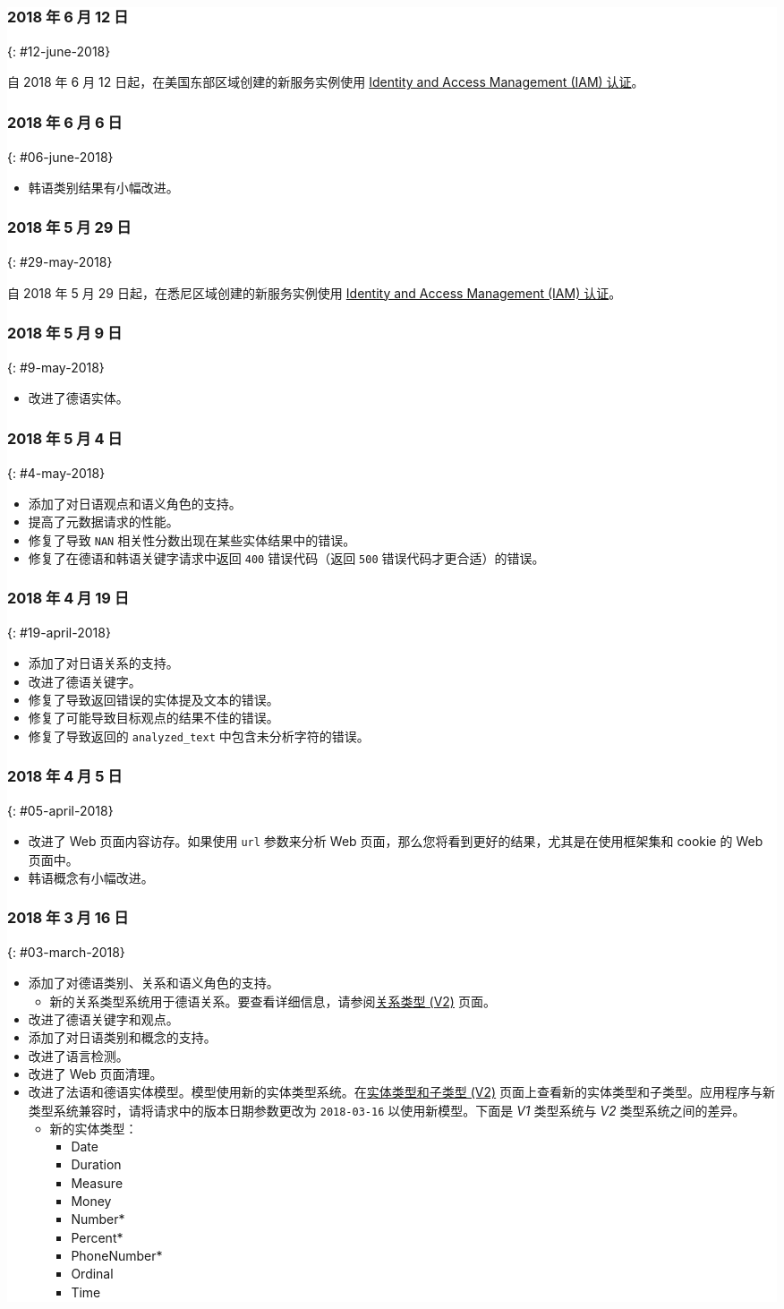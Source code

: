 ### 2018 年 6 月 12 日
{: #12-june-2018}

自 2018 年 6 月 12 日起，在美国东部区域创建的新服务实例使用 [Identity and Access Management (IAM) 认证](#iam-auth-process)。

### 2018 年 6 月 6 日
{: #06-june-2018}

- 韩语类别结果有小幅改进。

### 2018 年 5 月 29 日
{: #29-may-2018}

自 2018 年 5 月 29 日起，在悉尼区域创建的新服务实例使用 [Identity and Access Management (IAM) 认证](#iam-auth-process)。

### 2018 年 5 月 9 日
{: #9-may-2018}

- 改进了德语实体。

### 2018 年 5 月 4 日
{: #4-may-2018}

- 添加了对日语观点和语义角色的支持。
- 提高了元数据请求的性能。
- 修复了导致 `NAN` 相关性分数出现在某些实体结果中的错误。
- 修复了在德语和韩语关键字请求中返回 `400` 错误代码（返回 `500` 错误代码才更合适）的错误。


### 2018 年 4 月 19 日
{: #19-april-2018}

- 添加了对日语关系的支持。
- 改进了德语关键字。
- 修复了导致返回错误的实体提及文本的错误。
- 修复了可能导致目标观点的结果不佳的错误。
- 修复了导致返回的 `analyzed_text` 中包含未分析字符的错误。


### 2018 年 4 月 5 日
{: #05-april-2018}

- 改进了 Web 页面内容访存。如果使用 `url` 参数来分析 Web 页面，那么您将看到更好的结果，尤其是在使用框架集和 cookie 的 Web 页面中。
- 韩语概念有小幅改进。

### 2018 年 3 月 16 日
{: #03-march-2018}

- 添加了对德语类别、关系和语义角色的支持。
  - 新的关系类型系统用于德语关系。要查看详细信息，请参阅[关系类型 (V2)](relations-v2.html) 页面。
- 改进了德语关键字和观点。
- 添加了对日语类别和概念的支持。
- 改进了语言检测。
- 改进了 Web 页面清理。
- 改进了法语和德语实体模型。模型使用新的实体类型系统。在[实体类型和子类型 (V2)](entity-types-v2.html) 页面上查看新的实体类型和子类型。应用程序与新类型系统兼容时，请将请求中的版本日期参数更改为 `2018-03-16` 以使用新模型。下面是 _V1_ 类型系统与 _V2_ 类型系统之间的差异。
  - 新的实体类型：
    - Date
    - Duration
    - Measure
    - Money
    - Number&ast;
    - Percent&ast;
    - PhoneNumber&ast;
    - Ordinal
    - Time